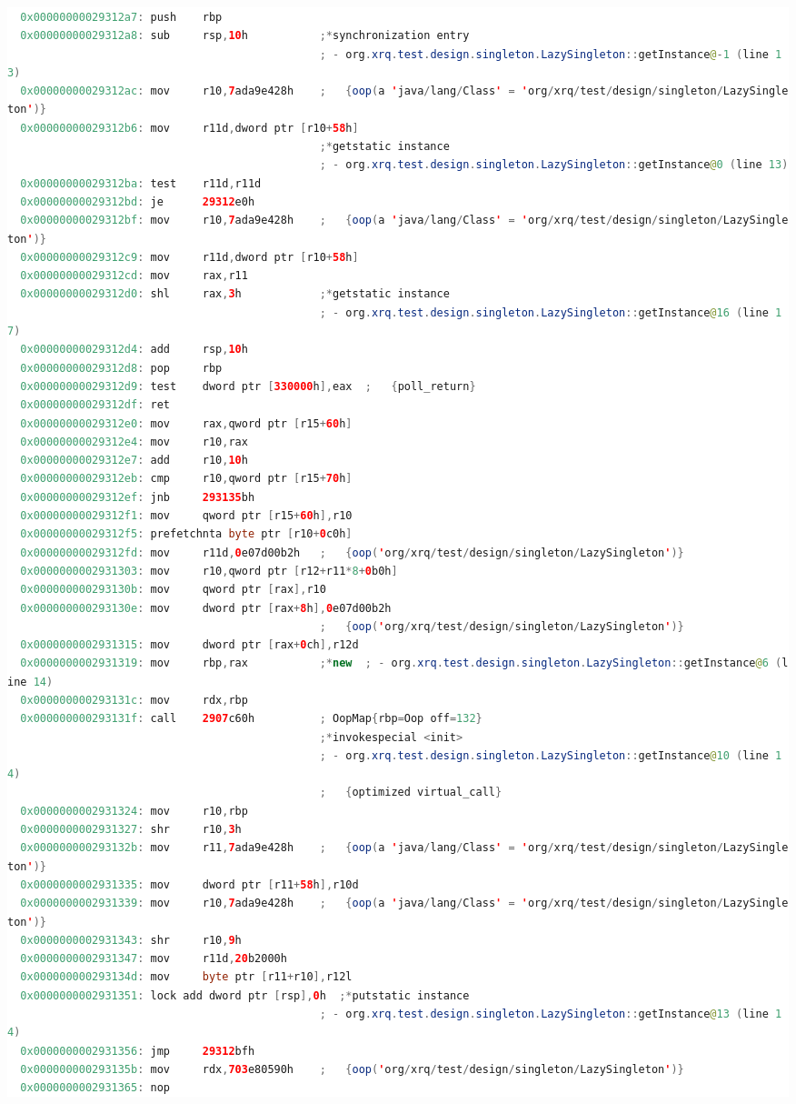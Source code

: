 ```java
  0x00000000029312a7: push    rbp
  0x00000000029312a8: sub     rsp,10h           ;*synchronization entry
                                                ; - org.xrq.test.design.singleton.LazySingleton::getInstance@-1 (line 13)
  0x00000000029312ac: mov     r10,7ada9e428h    ;   {oop(a 'java/lang/Class' = 'org/xrq/test/design/singleton/LazySingleton')}
  0x00000000029312b6: mov     r11d,dword ptr [r10+58h]
                                                ;*getstatic instance
                                                ; - org.xrq.test.design.singleton.LazySingleton::getInstance@0 (line 13)
  0x00000000029312ba: test    r11d,r11d
  0x00000000029312bd: je      29312e0h
  0x00000000029312bf: mov     r10,7ada9e428h    ;   {oop(a 'java/lang/Class' = 'org/xrq/test/design/singleton/LazySingleton')}
  0x00000000029312c9: mov     r11d,dword ptr [r10+58h]
  0x00000000029312cd: mov     rax,r11
  0x00000000029312d0: shl     rax,3h            ;*getstatic instance
                                                ; - org.xrq.test.design.singleton.LazySingleton::getInstance@16 (line 17)
  0x00000000029312d4: add     rsp,10h
  0x00000000029312d8: pop     rbp
  0x00000000029312d9: test    dword ptr [330000h],eax  ;   {poll_return}
  0x00000000029312df: ret
  0x00000000029312e0: mov     rax,qword ptr [r15+60h]
  0x00000000029312e4: mov     r10,rax
  0x00000000029312e7: add     r10,10h
  0x00000000029312eb: cmp     r10,qword ptr [r15+70h]
  0x00000000029312ef: jnb     293135bh
  0x00000000029312f1: mov     qword ptr [r15+60h],r10
  0x00000000029312f5: prefetchnta byte ptr [r10+0c0h]
  0x00000000029312fd: mov     r11d,0e07d00b2h   ;   {oop('org/xrq/test/design/singleton/LazySingleton')}
  0x0000000002931303: mov     r10,qword ptr [r12+r11*8+0b0h]
  0x000000000293130b: mov     qword ptr [rax],r10
  0x000000000293130e: mov     dword ptr [rax+8h],0e07d00b2h
                                                ;   {oop('org/xrq/test/design/singleton/LazySingleton')}
  0x0000000002931315: mov     dword ptr [rax+0ch],r12d
  0x0000000002931319: mov     rbp,rax           ;*new  ; - org.xrq.test.design.singleton.LazySingleton::getInstance@6 (line 14)
  0x000000000293131c: mov     rdx,rbp
  0x000000000293131f: call    2907c60h          ; OopMap{rbp=Oop off=132}
                                                ;*invokespecial <init>
                                                ; - org.xrq.test.design.singleton.LazySingleton::getInstance@10 (line 14)
                                                ;   {optimized virtual_call}
  0x0000000002931324: mov     r10,rbp
  0x0000000002931327: shr     r10,3h
  0x000000000293132b: mov     r11,7ada9e428h    ;   {oop(a 'java/lang/Class' = 'org/xrq/test/design/singleton/LazySingleton')}
  0x0000000002931335: mov     dword ptr [r11+58h],r10d
  0x0000000002931339: mov     r10,7ada9e428h    ;   {oop(a 'java/lang/Class' = 'org/xrq/test/design/singleton/LazySingleton')}
  0x0000000002931343: shr     r10,9h
  0x0000000002931347: mov     r11d,20b2000h
  0x000000000293134d: mov     byte ptr [r11+r10],r12l
  0x0000000002931351: lock add dword ptr [rsp],0h  ;*putstatic instance
                                                ; - org.xrq.test.design.singleton.LazySingleton::getInstance@13 (line 14)
  0x0000000002931356: jmp     29312bfh
  0x000000000293135b: mov     rdx,703e80590h    ;   {oop('org/xrq/test/design/singleton/LazySingleton')}
  0x0000000002931365: nop
```